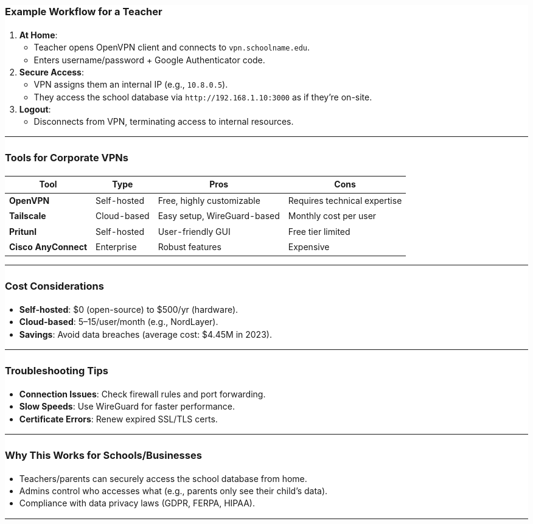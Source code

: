 
### **Example Workflow for a Teacher**
1. **At Home**:
   - Teacher opens OpenVPN client and connects to `vpn.schoolname.edu`.
   - Enters username/password + Google Authenticator code.
2. **Secure Access**:
   - VPN assigns them an internal IP (e.g., `10.8.0.5`).
   - They access the school database via `http://192.168.1.10:3000` as if they’re on-site.
3. **Logout**:
   - Disconnects from VPN, terminating access to internal resources.

---

### **Tools for Corporate VPNs**
| Tool | Type | Pros | Cons |
|------|------|------|------|
| **OpenVPN** | Self-hosted | Free, highly customizable | Requires technical expertise |
| **Tailscale** | Cloud-based | Easy setup, WireGuard-based | Monthly cost per user |
| **Pritunl** | Self-hosted | User-friendly GUI | Free tier limited |
| **Cisco AnyConnect** | Enterprise | Robust features | Expensive |

---

### **Cost Considerations**
- **Self-hosted**: $0 (open-source) to $500/yr (hardware).
- **Cloud-based**: $5–$15/user/month (e.g., NordLayer).
- **Savings**: Avoid data breaches (average cost: $4.45M in 2023).

---

### **Troubleshooting Tips**
- **Connection Issues**: Check firewall rules and port forwarding.
- **Slow Speeds**: Use WireGuard for faster performance.
- **Certificate Errors**: Renew expired SSL/TLS certs.

---

### **Why This Works for Schools/Businesses**
- Teachers/parents can securely access the school database from home.
- Admins control who accesses what (e.g., parents only see their child’s data).
- Compliance with data privacy laws (GDPR, FERPA, HIPAA).

---



